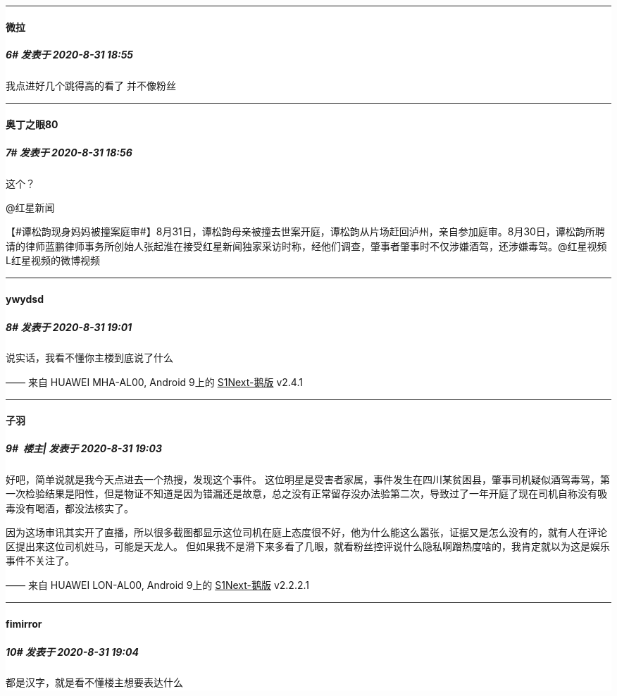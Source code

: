 
-----

####  微拉  
##### 6#       发表于 2020-8-31 18:55


我点进好几个跳得高的看了 并不像粉丝  


-----

####  奥丁之眼80  
##### 7#       发表于 2020-8-31 18:56


这个？


@红星新闻 

【#谭松韵现身妈妈被撞案庭审#】8月31日，谭松韵母亲被撞去世案开庭，谭松韵从片场赶回泸州，亲自参加庭审。8月30日，谭松韵所聘请的律师蓝鹏律师事务所创始人张起淮在接受红星新闻独家采访时称，经他们调查，肇事者肇事时不仅涉嫌酒驾，还涉嫌毒驾。@红星视频 L红星视频的微博视频 ​


-----

####  ywydsd  
##### 8#       发表于 2020-8-31 19:01


说实话，我看不懂你主楼到底说了什么

—— 来自 HUAWEI MHA-AL00, Android 9上的 [S1Next-鹅版](https://github.com/ykrank/S1-Next/releases) v2.4.1


-----

####  子羽  
##### 9#         楼主| 发表于 2020-8-31 19:03


好吧，简单说就是我今天点进去一个热搜，发现这个事件。
这位明星是受害者家属，事件发生在四川某贫困县，肇事司机疑似酒驾毒驾，第一次检验结果是阳性，但是物证不知道是因为错漏还是故意，总之没有正常留存没办法验第二次，导致过了一年开庭了现在司机自称没有吸毒没有喝酒，都没法核实了。

因为这场审讯其实开了直播，所以很多截图都显示这位司机在庭上态度很不好，他为什么能这么嚣张，证据又是怎么没有的，就有人在评论区提出来这位司机姓马，可能是天龙人。
但如果我不是滑下来多看了几眼，就看粉丝控评说什么隐私啊蹭热度啥的，我肯定就以为这是娱乐事件不关注了。

—— 来自 HUAWEI LON-AL00, Android 9上的 [S1Next-鹅版](https://github.com/ykrank/S1-Next/releases) v2.2.2.1


-----

####  fimirror  
##### 10#       发表于 2020-8-31 19:04


都是汉字，就是看不懂楼主想要表达什么

